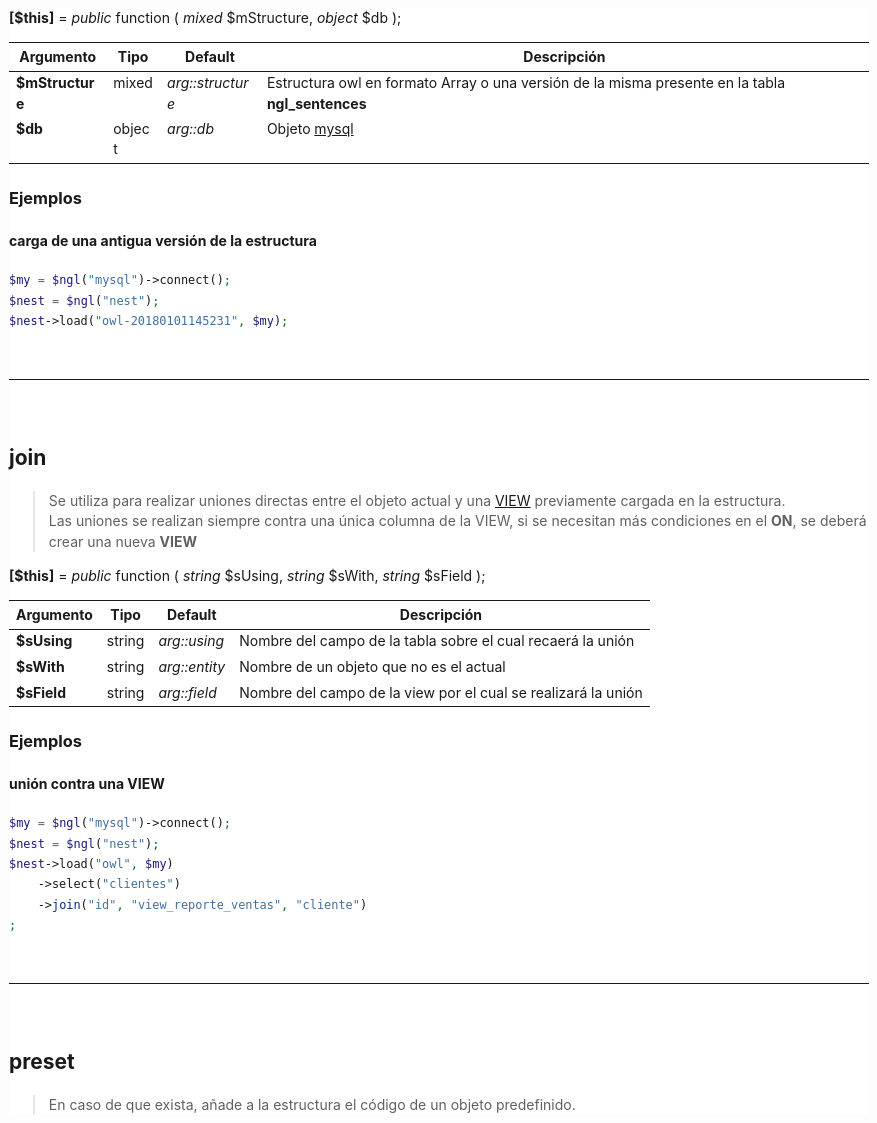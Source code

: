 **[$this]** =  *public* function ( *mixed* $mStructure, *object* $db ); 

|Argumento|Tipo|Default|Descripción|
|---|---|---|---|
|**$mStructure**|mixed|*arg::structure*|Estructura owl en formato Array o una versión de la misma presente en la tabla **__ngl_sentences__**|
|**$db**|object|*arg::db*|Objeto [mysql](mysql.md)|
### Ejemplos
#### carga de una antigua versión de la estructura
```php
$my = $ngl("mysql")->connect();
$nest = $ngl("nest");
$nest->load("owl-20180101145231", $my);
```

&nbsp;
___
&nbsp;

## join
> Se utiliza para realizar uniones directas entre el objeto actual y una [VIEW](#view) previamente cargada en la estructura.  
> Las uniones se realizan siempre contra una única columna de la VIEW, si se necesitan más condiciones en el **ON**, se deberá crear una nueva **VIEW**

**[$this]** =  *public* function (  *string* $sUsing, *string* $sWith, *string* $sField ); 

|Argumento|Tipo|Default|Descripción|
|---|---|---|---|
|**$sUsing**|string|*arg::using*|Nombre del campo de la tabla sobre el cual recaerá la unión|
|**$sWith**|string|*arg::entity*|Nombre de un objeto que no es el actual|
|**$sField**|string|*arg::field*|Nombre del campo de la view por el cual se realizará la unión|
### Ejemplos
#### unión contra una VIEW
```php
$my = $ngl("mysql")->connect();
$nest = $ngl("nest");
$nest->load("owl", $my)
	->select("clientes")
	->join("id", "view_reporte_ventas", "cliente")
;
```

&nbsp;
___
&nbsp;

## preset
> En caso de que exista, añade a la estructura el código de un objeto predefinido.
